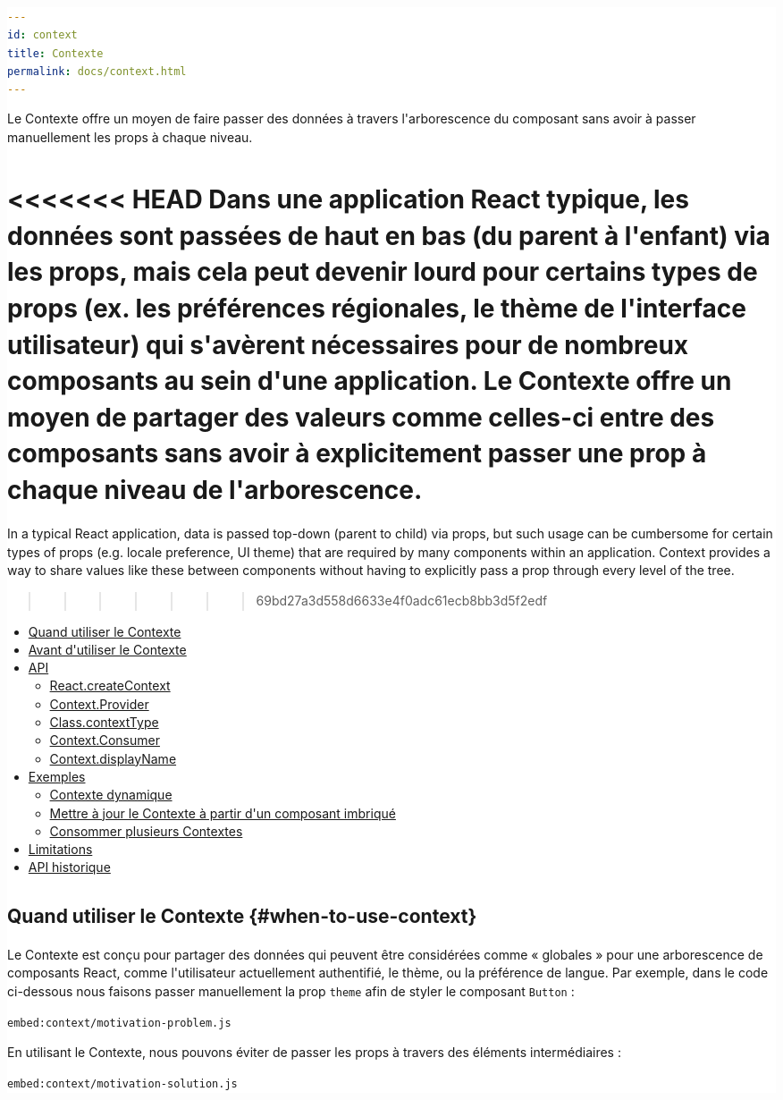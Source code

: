 ```yaml
---
id: context
title: Contexte
permalink: docs/context.html
---
```


Le Contexte offre un moyen de faire passer des données à travers l'arborescence du composant sans avoir à passer manuellement les props à chaque niveau.

<<<<<<< HEAD
Dans une application React typique, les données sont passées de haut en bas (du parent à l'enfant) via les props, mais cela peut devenir lourd pour certains types de props (ex. les préférences régionales, le thème de l'interface utilisateur) qui s'avèrent nécessaires pour de nombreux composants au sein d'une application. Le Contexte offre un moyen de partager des valeurs comme celles-ci entre des composants sans avoir à explicitement passer une prop à chaque niveau de l'arborescence.
=======
In a typical React application, data is passed top-down (parent to child) via props, but such usage can be cumbersome for certain types of props (e.g. locale preference, UI theme) that are required by many components within an application. Context provides a way to share values like these between components without having to explicitly pass a prop through every level of the tree.
>>>>>>> 69bd27a3d558d6633e4f0adc61ecb8bb3d5f2edf

- [Quand utiliser le Contexte](#when-to-use-context)
- [Avant d'utiliser le Contexte](#before-you-use-context)
- [API](#api)
  - [React.createContext](#reactcreatecontext)
  - [Context.Provider](#contextprovider)
  - [Class.contextType](#classcontexttype)
  - [Context.Consumer](#contextconsumer)
  - [Context.displayName](#contextdisplayname)
- [Exemples](#examples)
  - [Contexte dynamique](#dynamic-context)
  - [Mettre à jour le Contexte à partir d'un composant imbriqué](#updating-context-from-a-nested-component)
  - [Consommer plusieurs Contextes](#consuming-multiple-contexts)
- [Limitations](#caveats)
- [API historique](#legacy-api)

## Quand utiliser le Contexte {#when-to-use-context}

Le Contexte est conçu pour partager des données qui peuvent être considérées comme « globales » pour une arborescence de composants React, comme l'utilisateur actuellement authentifié, le thème, ou la préférence de langue. Par exemple, dans le code ci-dessous nous faisons passer manuellement la prop `theme` afin de styler le composant `Button` :

`embed:context/motivation-problem.js`

En utilisant le Contexte, nous pouvons éviter de passer les props à travers des éléments intermédiaires :

`embed:context/motivation-solution.js`
